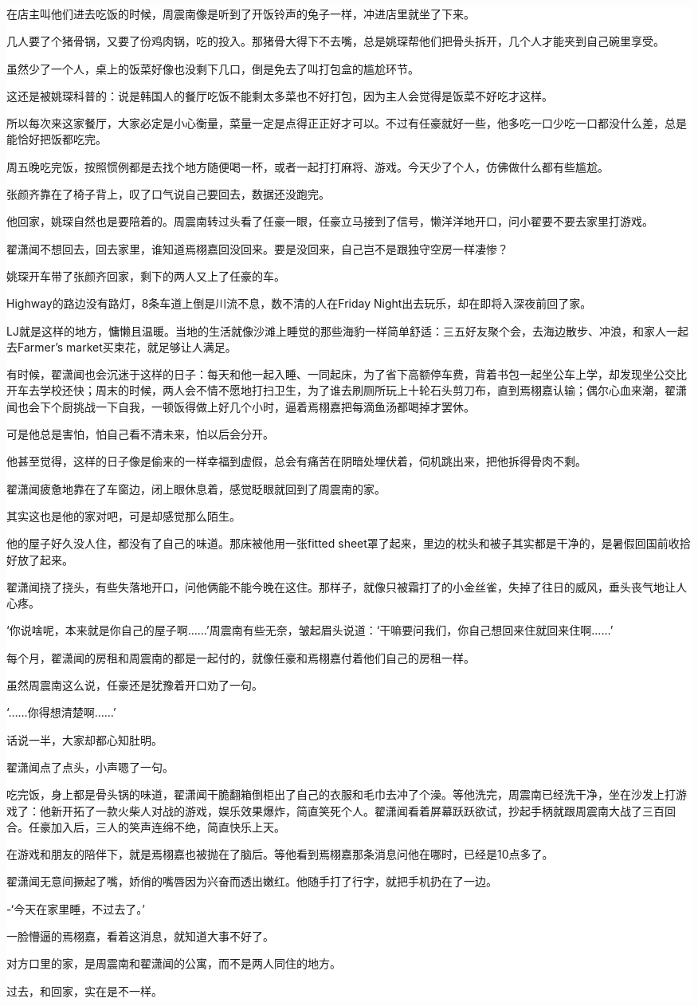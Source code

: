 在店主叫他们进去吃饭的时候，周震南像是听到了开饭铃声的兔子一样，冲进店里就坐了下来。

几人要了个猪骨锅，又要了份鸡肉锅，吃的投入。那猪骨大得下不去嘴，总是姚琛帮他们把骨头拆开，几个人才能夹到自己碗里享受。

虽然少了一个人，桌上的饭菜好像也没剩下几口，倒是免去了叫打包盒的尴尬环节。

这还是被姚琛科普的：说是韩国人的餐厅吃饭不能剩太多菜也不好打包，因为主人会觉得是饭菜不好吃才这样。

所以每次来这家餐厅，大家必定是小心衡量，菜量一定是点得正正好才可以。不过有任豪就好一些，他多吃一口少吃一口都没什么差，总是能恰好把饭都吃完。

周五晚吃完饭，按照惯例都是去找个地方随便喝一杯，或者一起打打麻将、游戏。今天少了个人，仿佛做什么都有些尴尬。

张颜齐靠在了椅子背上，叹了口气说自己要回去，数据还没跑完。

他回家，姚琛自然也是要陪着的。周震南转过头看了任豪一眼，任豪立马接到了信号，懒洋洋地开口，问小翟要不要去家里打游戏。

翟潇闻不想回去，回去家里，谁知道焉栩嘉回没回来。要是没回来，自己岂不是跟独守空房一样凄惨？

姚琛开车带了张颜齐回家，剩下的两人又上了任豪的车。

Highway的路边没有路灯，8条车道上倒是川流不息，数不清的人在Friday Night出去玩乐，却在即将入深夜前回了家。

LJ就是这样的地方，慵懒且温暖。当地的生活就像沙滩上睡觉的那些海豹一样简单舒适：三五好友聚个会，去海边散步、冲浪，和家人一起去Farmer’s market买束花，就足够让人满足。

有时候，翟潇闻也会沉迷于这样的日子：每天和他一起入睡、一同起床，为了省下高额停车费，背着书包一起坐公车上学，却发现坐公交比开车去学校还快；周末的时候，两人会不情不愿地打扫卫生，为了谁去刷厕所玩上十轮石头剪刀布，直到焉栩嘉认输；偶尔心血来潮，翟潇闻也会下个厨挑战一下自我，一顿饭得做上好几个小时，逼着焉栩嘉把每滴鱼汤都喝掉才罢休。

可是他总是害怕，怕自己看不清未来，怕以后会分开。

他甚至觉得，这样的日子像是偷来的一样幸福到虚假，总会有痛苦在阴暗处埋伏着，伺机跳出来，把他拆得骨肉不剩。

翟潇闻疲惫地靠在了车窗边，闭上眼休息着，感觉眨眼就回到了周震南的家。

其实这也是他的家对吧，可是却感觉那么陌生。

他的屋子好久没人住，都没有了自己的味道。那床被他用一张fitted sheet罩了起来，里边的枕头和被子其实都是干净的，是暑假回国前收拾好放了起来。

翟潇闻挠了挠头，有些失落地开口，问他俩能不能今晚在这住。那样子，就像只被霜打了的小金丝雀，失掉了往日的威风，垂头丧气地让人心疼。

‘你说啥呢，本来就是你自己的屋子啊……’周震南有些无奈，皱起眉头说道：‘干嘛要问我们，你自己想回来住就回来住啊……’

每个月，翟潇闻的房租和周震南的都是一起付的，就像任豪和焉栩嘉付着他们自己的房租一样。

虽然周震南这么说，任豪还是犹豫着开口劝了一句。

‘……你得想清楚啊……’

话说一半，大家却都心知肚明。

翟潇闻点了点头，小声嗯了一句。

吃完饭，身上都是骨头锅的味道，翟潇闻干脆翻箱倒柜出了自己的衣服和毛巾去冲了个澡。等他洗完，周震南已经洗干净，坐在沙发上打游戏了：他新开拓了一款火柴人对战的游戏，娱乐效果爆炸，简直笑死个人。翟潇闻看着屏幕跃跃欲试，抄起手柄就跟周震南大战了三百回合。任豪加入后，三人的笑声连绵不绝，简直快乐上天。

在游戏和朋友的陪伴下，就是焉栩嘉也被抛在了脑后。等他看到焉栩嘉那条消息问他在哪时，已经是10点多了。

翟潇闻无意间撅起了嘴，娇俏的嘴唇因为兴奋而透出嫩红。他随手打了行字，就把手机扔在了一边。

-‘今天在家里睡，不过去了。’

一脸懵逼的焉栩嘉，看着这消息，就知道大事不好了。

对方口里的家，是周震南和翟潇闻的公寓，而不是两人同住的地方。

过去，和回家，实在是不一样。
